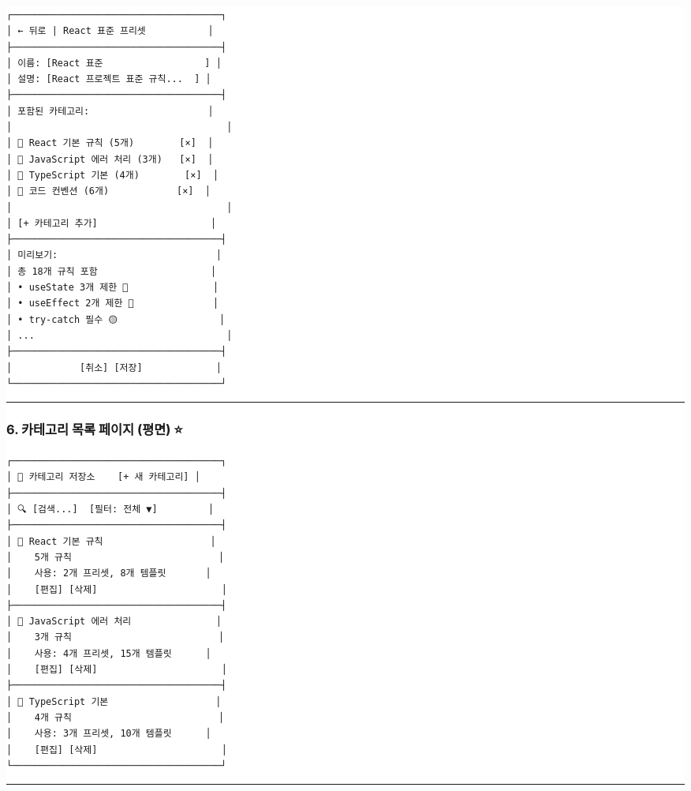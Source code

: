 ```
┌─────────────────────────────────────┐
│ ← 뒤로 | React 표준 프리셋           │
├─────────────────────────────────────┤
│ 이름: [React 표준                  ] │
│ 설명: [React 프로젝트 표준 규칙...  ] │
├─────────────────────────────────────┤
│ 포함된 카테고리:                     │
│                                      │
│ 📁 React 기본 규칙 (5개)        [×]  │
│ 📁 JavaScript 에러 처리 (3개)   [×]  │
│ 📁 TypeScript 기본 (4개)        [×]  │
│ 📁 코드 컨벤션 (6개)            [×]  │
│                                      │
│ [+ 카테고리 추가]                    │
├─────────────────────────────────────┤
│ 미리보기:                            │
│ 총 18개 규칙 포함                    │
│ • useState 3개 제한 🔴               │
│ • useEffect 2개 제한 🔴              │
│ • try-catch 필수 🟡                  │
│ ...                                  │
├─────────────────────────────────────┤
│            [취소] [저장]             │
└─────────────────────────────────────┘
```

---

### 6. 카테고리 목록 페이지 (평면) ⭐

```
┌─────────────────────────────────────┐
│ 📁 카테고리 저장소    [+ 새 카테고리] │
├─────────────────────────────────────┤
│ 🔍 [검색...]  [필터: 전체 ▼]         │
├─────────────────────────────────────┤
│ 📁 React 기본 규칙                   │
│    5개 규칙                          │
│    사용: 2개 프리셋, 8개 템플릿       │
│    [편집] [삭제]                      │
├─────────────────────────────────────┤
│ 📁 JavaScript 에러 처리               │
│    3개 규칙                          │
│    사용: 4개 프리셋, 15개 템플릿      │
│    [편집] [삭제]                      │
├─────────────────────────────────────┤
│ 📁 TypeScript 기본                   │
│    4개 규칙                          │
│    사용: 3개 프리셋, 10개 템플릿      │
│    [편집] [삭제]                      │
└─────────────────────────────────────┘
```

---